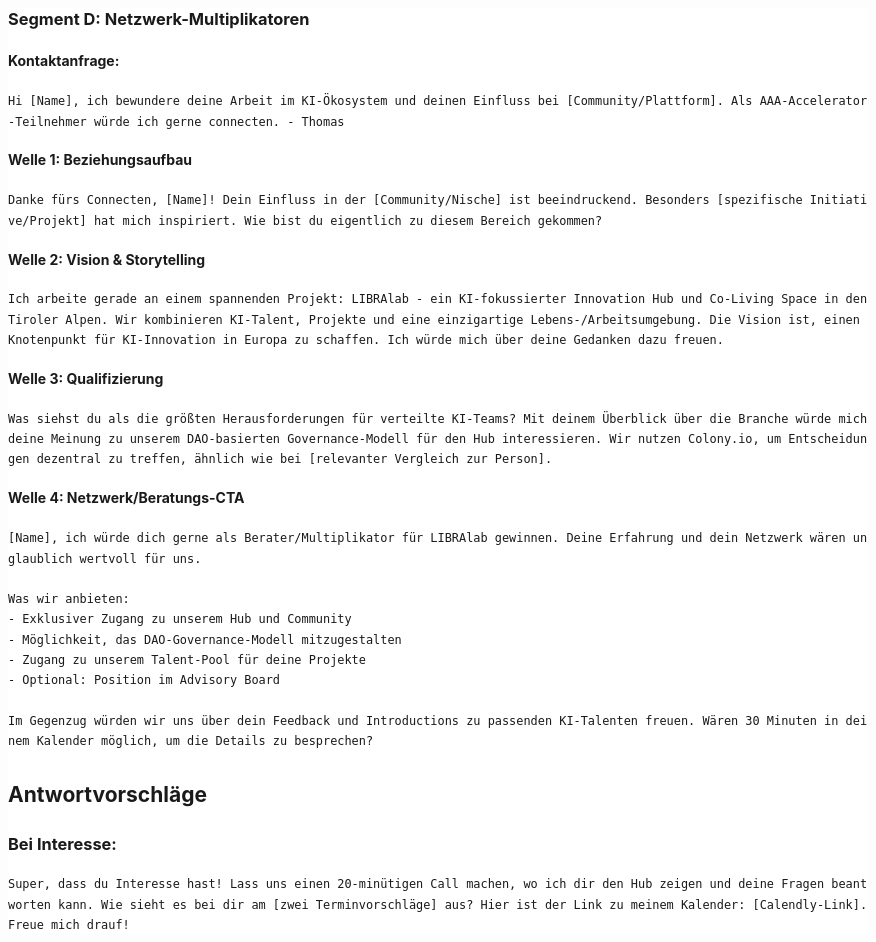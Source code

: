 
### Segment D: Netzwerk-Multiplikatoren

#### Kontaktanfrage:
```
Hi [Name], ich bewundere deine Arbeit im KI-Ökosystem und deinen Einfluss bei [Community/Plattform]. Als AAA-Accelerator-Teilnehmer würde ich gerne connecten. - Thomas
```

#### Welle 1: Beziehungsaufbau
```
Danke fürs Connecten, [Name]! Dein Einfluss in der [Community/Nische] ist beeindruckend. Besonders [spezifische Initiative/Projekt] hat mich inspiriert. Wie bist du eigentlich zu diesem Bereich gekommen?
```

#### Welle 2: Vision & Storytelling
```
Ich arbeite gerade an einem spannenden Projekt: LIBRAlab - ein KI-fokussierter Innovation Hub und Co-Living Space in den Tiroler Alpen. Wir kombinieren KI-Talent, Projekte und eine einzigartige Lebens-/Arbeitsumgebung. Die Vision ist, einen Knotenpunkt für KI-Innovation in Europa zu schaffen. Ich würde mich über deine Gedanken dazu freuen.
```

#### Welle 3: Qualifizierung
```
Was siehst du als die größten Herausforderungen für verteilte KI-Teams? Mit deinem Überblick über die Branche würde mich deine Meinung zu unserem DAO-basierten Governance-Modell für den Hub interessieren. Wir nutzen Colony.io, um Entscheidungen dezentral zu treffen, ähnlich wie bei [relevanter Vergleich zur Person].
```

#### Welle 4: Netzwerk/Beratungs-CTA
```
[Name], ich würde dich gerne als Berater/Multiplikator für LIBRAlab gewinnen. Deine Erfahrung und dein Netzwerk wären unglaublich wertvoll für uns.

Was wir anbieten:
- Exklusiver Zugang zu unserem Hub und Community
- Möglichkeit, das DAO-Governance-Modell mitzugestalten
- Zugang zu unserem Talent-Pool für deine Projekte
- Optional: Position im Advisory Board

Im Gegenzug würden wir uns über dein Feedback und Introductions zu passenden KI-Talenten freuen. Wären 30 Minuten in deinem Kalender möglich, um die Details zu besprechen?
```

## Antwortvorschläge

### Bei Interesse:
```
Super, dass du Interesse hast! Lass uns einen 20-minütigen Call machen, wo ich dir den Hub zeigen und deine Fragen beantworten kann. Wie sieht es bei dir am [zwei Terminvorschläge] aus? Hier ist der Link zu meinem Kalender: [Calendly-Link]. Freue mich drauf!
```
